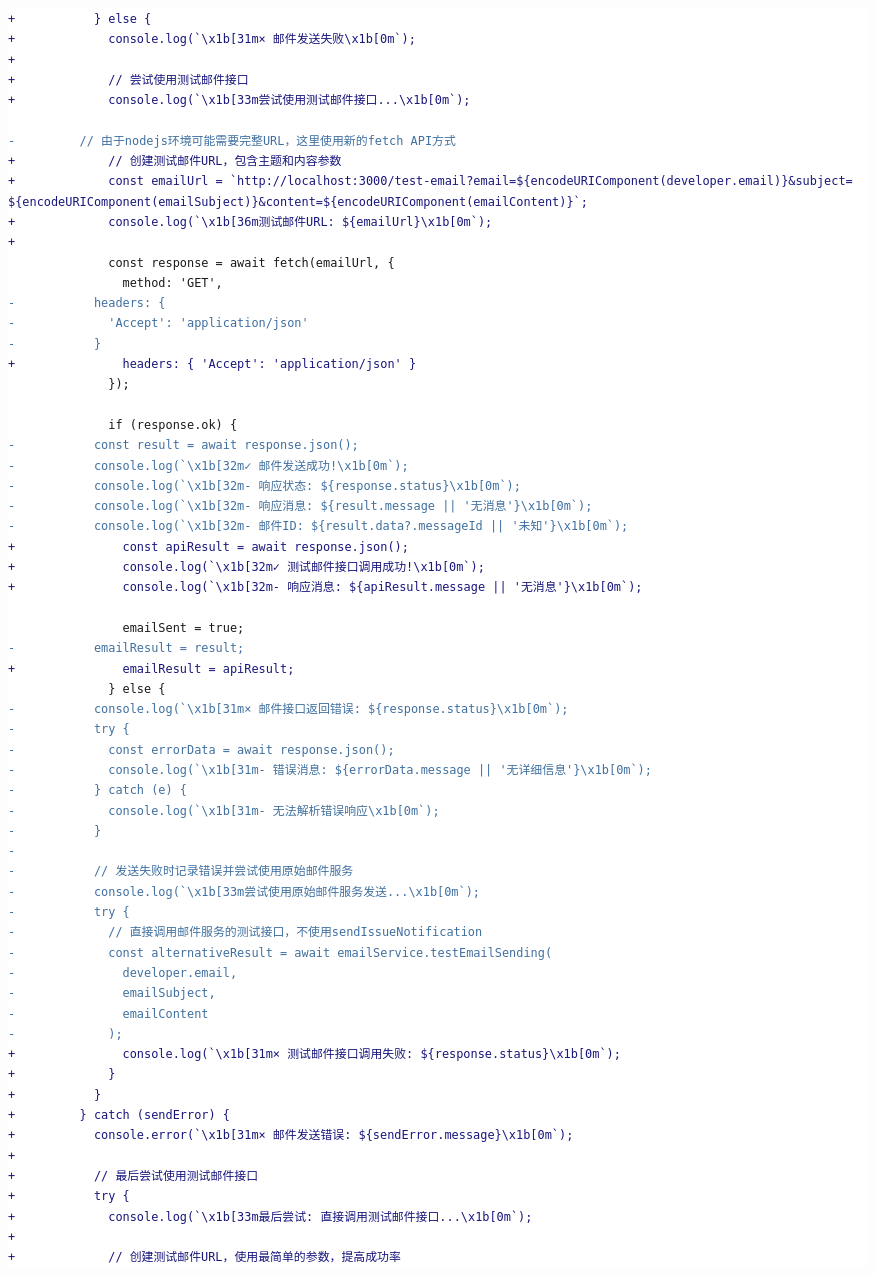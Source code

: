 ```diff
+           } else {
+             console.log(`\x1b[31m× 邮件发送失败\x1b[0m`);
+             
+             // 尝试使用测试邮件接口
+             console.log(`\x1b[33m尝试使用测试邮件接口...\x1b[0m`);
              
-         // 由于nodejs环境可能需要完整URL，这里使用新的fetch API方式
+             // 创建测试邮件URL，包含主题和内容参数
+             const emailUrl = `http://localhost:3000/test-email?email=${encodeURIComponent(developer.email)}&subject=${encodeURIComponent(emailSubject)}&content=${encodeURIComponent(emailContent)}`;
+             console.log(`\x1b[36m测试邮件URL: ${emailUrl}\x1b[0m`);
+             
              const response = await fetch(emailUrl, {
                method: 'GET',
-           headers: {
-             'Accept': 'application/json'
-           }
+               headers: { 'Accept': 'application/json' }
              });
              
              if (response.ok) {
-           const result = await response.json();
-           console.log(`\x1b[32m✓ 邮件发送成功!\x1b[0m`);
-           console.log(`\x1b[32m- 响应状态: ${response.status}\x1b[0m`);
-           console.log(`\x1b[32m- 响应消息: ${result.message || '无消息'}\x1b[0m`);
-           console.log(`\x1b[32m- 邮件ID: ${result.data?.messageId || '未知'}\x1b[0m`);
+               const apiResult = await response.json();
+               console.log(`\x1b[32m✓ 测试邮件接口调用成功!\x1b[0m`);
+               console.log(`\x1b[32m- 响应消息: ${apiResult.message || '无消息'}\x1b[0m`);
                
                emailSent = true;
-           emailResult = result;
+               emailResult = apiResult;
              } else {
-           console.log(`\x1b[31m× 邮件接口返回错误: ${response.status}\x1b[0m`);
-           try {
-             const errorData = await response.json();
-             console.log(`\x1b[31m- 错误消息: ${errorData.message || '无详细信息'}\x1b[0m`);
-           } catch (e) {
-             console.log(`\x1b[31m- 无法解析错误响应\x1b[0m`);
-           }
-           
-           // 发送失败时记录错误并尝试使用原始邮件服务
-           console.log(`\x1b[33m尝试使用原始邮件服务发送...\x1b[0m`);
-           try {
-             // 直接调用邮件服务的测试接口，不使用sendIssueNotification
-             const alternativeResult = await emailService.testEmailSending(
-               developer.email,
-               emailSubject,
-               emailContent
-             );
+               console.log(`\x1b[31m× 测试邮件接口调用失败: ${response.status}\x1b[0m`);
+             }
+           }
+         } catch (sendError) {
+           console.error(`\x1b[31m× 邮件发送错误: ${sendError.message}\x1b[0m`);
+           
+           // 最后尝试使用测试邮件接口
+           try {
+             console.log(`\x1b[33m最后尝试: 直接调用测试邮件接口...\x1b[0m`);
+             
+             // 创建测试邮件URL，使用最简单的参数，提高成功率
```